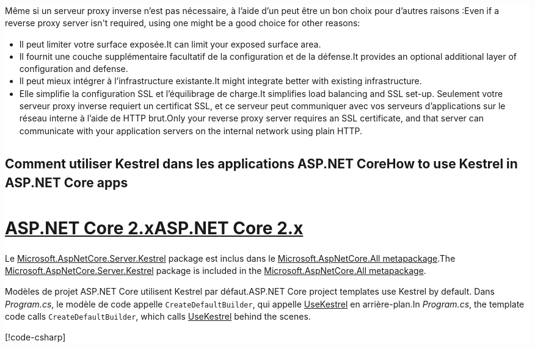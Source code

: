 <span data-ttu-id="c9dac-137">Même si un serveur proxy inverse n’est pas nécessaire, à l’aide d’un peut être un bon choix pour d’autres raisons :</span><span class="sxs-lookup"><span data-stu-id="c9dac-137">Even if a reverse proxy server isn't required, using one might be a good choice for other reasons:</span></span>

* <span data-ttu-id="c9dac-138">Il peut limiter votre surface exposée.</span><span class="sxs-lookup"><span data-stu-id="c9dac-138">It can limit your exposed surface area.</span></span>
* <span data-ttu-id="c9dac-139">Il fournit une couche supplémentaire facultatif de la configuration et de la défense.</span><span class="sxs-lookup"><span data-stu-id="c9dac-139">It provides an optional additional layer of configuration and defense.</span></span>
* <span data-ttu-id="c9dac-140">Il peut mieux intégrer à l’infrastructure existante.</span><span class="sxs-lookup"><span data-stu-id="c9dac-140">It might integrate better with existing infrastructure.</span></span>
* <span data-ttu-id="c9dac-141">Elle simplifie la configuration SSL et l’équilibrage de charge.</span><span class="sxs-lookup"><span data-stu-id="c9dac-141">It simplifies load balancing and SSL set-up.</span></span> <span data-ttu-id="c9dac-142">Seulement votre serveur proxy inverse requiert un certificat SSL, et ce serveur peut communiquer avec vos serveurs d’applications sur le réseau interne à l’aide de HTTP brut.</span><span class="sxs-lookup"><span data-stu-id="c9dac-142">Only your reverse proxy server requires an SSL certificate, and that server can communicate with your application servers on the internal network using plain HTTP.</span></span>

## <a name="how-to-use-kestrel-in-aspnet-core-apps"></a><span data-ttu-id="c9dac-143">Comment utiliser Kestrel dans les applications ASP.NET Core</span><span class="sxs-lookup"><span data-stu-id="c9dac-143">How to use Kestrel in ASP.NET Core apps</span></span>

# <a name="aspnet-core-2xtabaspnetcore2x"></a>[<span data-ttu-id="c9dac-144">ASP.NET Core 2.x</span><span class="sxs-lookup"><span data-stu-id="c9dac-144">ASP.NET Core 2.x</span></span>](#tab/aspnetcore2x)

<span data-ttu-id="c9dac-145">Le [Microsoft.AspNetCore.Server.Kestrel](https://www.nuget.org/packages/Microsoft.AspNetCore.Server.Kestrel/) package est inclus dans le [Microsoft.AspNetCore.All metapackage](xref:fundamentals/metapackage).</span><span class="sxs-lookup"><span data-stu-id="c9dac-145">The [Microsoft.AspNetCore.Server.Kestrel](https://www.nuget.org/packages/Microsoft.AspNetCore.Server.Kestrel/) package is included in the [Microsoft.AspNetCore.All metapackage](xref:fundamentals/metapackage).</span></span>

<span data-ttu-id="c9dac-146">Modèles de projet ASP.NET Core utilisent Kestrel par défaut.</span><span class="sxs-lookup"><span data-stu-id="c9dac-146">ASP.NET Core project templates use Kestrel by default.</span></span> <span data-ttu-id="c9dac-147">Dans *Program.cs*, le modèle de code appelle `CreateDefaultBuilder`, qui appelle [UseKestrel](https://docs.microsoft.com/aspnet/core/api/microsoft.aspnetcore.hosting.webhostbuilderkestrelextensions#Microsoft_AspNetCore_Hosting_WebHostBuilderKestrelExtensions_UseKestrel_Microsoft_AspNetCore_Hosting_IWebHostBuilder_) en arrière-plan.</span><span class="sxs-lookup"><span data-stu-id="c9dac-147">In *Program.cs*, the template code calls `CreateDefaultBuilder`, which calls [UseKestrel](https://docs.microsoft.com/aspnet/core/api/microsoft.aspnetcore.hosting.webhostbuilderkestrelextensions#Microsoft_AspNetCore_Hosting_WebHostBuilderKestrelExtensions_UseKestrel_Microsoft_AspNetCore_Hosting_IWebHostBuilder_) behind the scenes.</span></span>

[!code-csharp[](kestrel/sample2/Program.cs?name=snippet_DefaultBuilder&highlight=7)]
